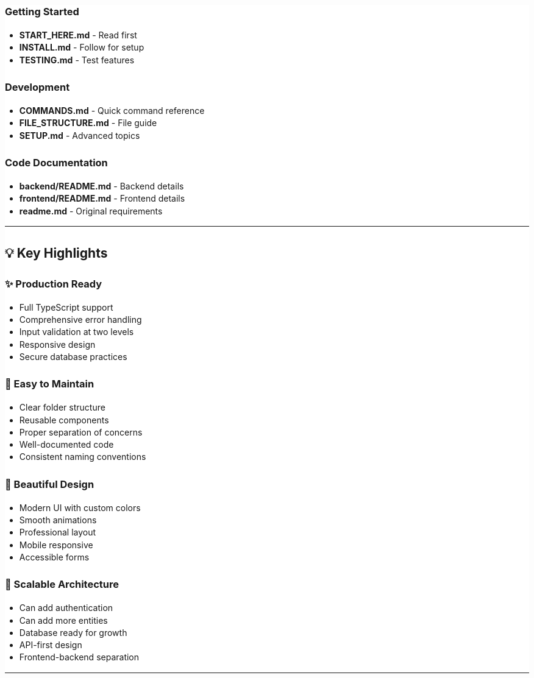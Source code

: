 ### Getting Started
- **START_HERE.md** - Read first
- **INSTALL.md** - Follow for setup
- **TESTING.md** - Test features

### Development
- **COMMANDS.md** - Quick command reference
- **FILE_STRUCTURE.md** - File guide
- **SETUP.md** - Advanced topics

### Code Documentation
- **backend/README.md** - Backend details
- **frontend/README.md** - Frontend details
- **readme.md** - Original requirements

---

## 💡 Key Highlights

### ✨ Production Ready
- Full TypeScript support
- Comprehensive error handling
- Input validation at two levels
- Responsive design
- Secure database practices

### 🔄 Easy to Maintain
- Clear folder structure
- Reusable components
- Proper separation of concerns
- Well-documented code
- Consistent naming conventions

### 🎨 Beautiful Design
- Modern UI with custom colors
- Smooth animations
- Professional layout
- Mobile responsive
- Accessible forms

### 🚀 Scalable Architecture
- Can add authentication
- Can add more entities
- Database ready for growth
- API-first design
- Frontend-backend separation

---

